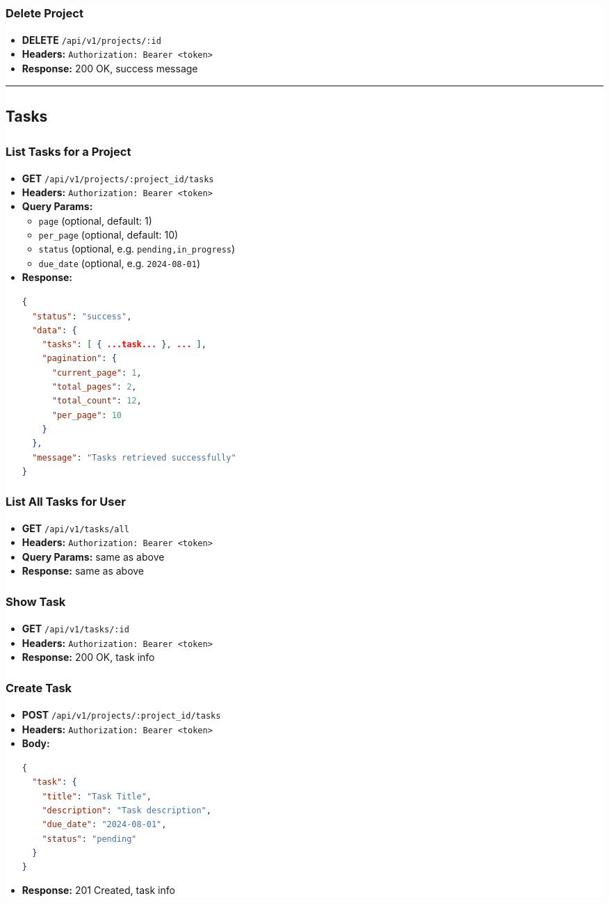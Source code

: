 ### Delete Project
- **DELETE** `/api/v1/projects/:id`
- **Headers:** `Authorization: Bearer <token>`
- **Response:** 200 OK, success message

---

## Tasks

### List Tasks for a Project
- **GET** `/api/v1/projects/:project_id/tasks`
- **Headers:** `Authorization: Bearer <token>`
- **Query Params:**
  - `page` (optional, default: 1)
  - `per_page` (optional, default: 10)
  - `status` (optional, e.g. `pending,in_progress`)
  - `due_date` (optional, e.g. `2024-08-01`)
- **Response:**
  ```json
  {
    "status": "success",
    "data": {
      "tasks": [ { ...task... }, ... ],
      "pagination": {
        "current_page": 1,
        "total_pages": 2,
        "total_count": 12,
        "per_page": 10
      }
    },
    "message": "Tasks retrieved successfully"
  }
  ```

### List All Tasks for User
- **GET** `/api/v1/tasks/all`
- **Headers:** `Authorization: Bearer <token>`
- **Query Params:** same as above
- **Response:** same as above

### Show Task
- **GET** `/api/v1/tasks/:id`
- **Headers:** `Authorization: Bearer <token>`
- **Response:** 200 OK, task info

### Create Task
- **POST** `/api/v1/projects/:project_id/tasks`
- **Headers:** `Authorization: Bearer <token>`
- **Body:**
  ```json
  {
    "task": {
      "title": "Task Title",
      "description": "Task description",
      "due_date": "2024-08-01",
      "status": "pending"
    }
  }
  ```
- **Response:** 201 Created, task info
